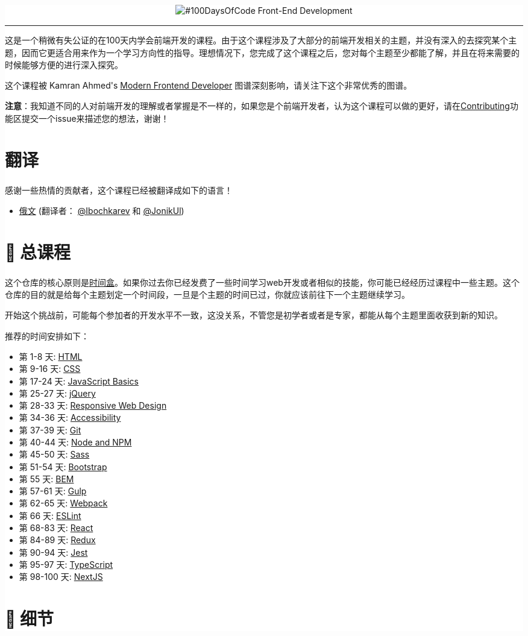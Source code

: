 <p align="center">
  <img alt="#100DaysOfCode Front-End Development" src="https://i.imgur.com/dwYOP0B.jpg" />
</p>

---

这是一个稍微有失公证的在100天内学会前端开发的课程。由于这个课程涉及了大部分的前端开发相关的主题，并没有深入的去探究某个主题，因而它更适合用来作为一个学习方向性的指导。理想情况下，您完成了这个课程之后，您对每个主题至少都能了解，并且在将来需要的时候能够方便的进行深入探究。

这个课程被 Kamran Ahmed's [Modern Frontend Developer](https://medium.com/tech-tajawal/modern-frontend-developer-in-2018-4c2072fa2b9c) 图谱深刻影响，请关注下这个非常优秀的图谱。

**注意**：我知道不同的人对前端开发的理解或者掌握是不一样的，如果您是个前端开发者，认为这个课程可以做的更好，请在[Contributing](#contributing)功能区提交一个issue来描述您的想法，谢谢！

# 翻译

感谢一些热情的贡献者，这个课程已经被翻译成如下的语言！

- [俄文](/ru) (翻译者： [@Ibochkarev](https://github.com/Ibochkarev) 和 [@JonikUl](https://github.com/JonikUl))

# :calendar: 总课程

这个仓库的核心原则是[时间盒](https://en.wikipedia.org/wiki/Timeboxing)。如果你过去你已经发费了一些时间学习web开发或者相似的技能，你可能已经经历过课程中一些主题。这个仓库的目的就是给每个主题划定一个时间段，一旦是个主题的时间已过，你就应该前往下一个主题继续学习。

开始这个挑战前，可能每个参加者的开发水平不一致，这没关系，不管您是初学者或者是专家，都能从每个主题里面收获到新的知识。

推荐的时间安排如下：

- 第 1-8 天: [HTML](#html)
- 第 9-16 天: [CSS](#css)
- 第 17-24 天: [JavaScript Basics](#javascript)
- 第 25-27 天: [jQuery](#jquery)
- 第 28-33 天: [Responsive Web Design](#rwd)
- 第 34-36 天: [Accessibility](#accessibility)
- 第 37-39 天: [Git](#git)
- 第 40-44 天: [Node and NPM](#node)
- 第 45-50 天: [Sass](#sass)
- 第 51-54 天: [Bootstrap](#bootstrap)
- 第 55 天: [BEM](#bem)
- 第 57-61 天: [Gulp](#gulp)
- 第 62-65 天: [Webpack](#webpack)
- 第 66 天: [ESLint](#eslint)
- 第 68-83 天: [React](#react)
- 第 84-89 天: [Redux](#redux)
- 第 90-94 天: [Jest](#jest)
- 第 95-97 天: [TypeScript](#typescript)
- 第 98-100 天: [NextJS](#nextjs)

# :mag_right: 细节

